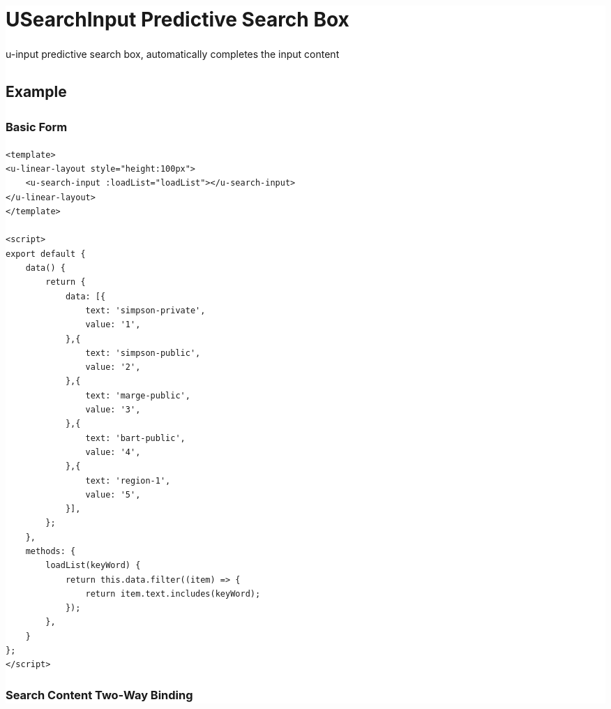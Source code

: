 

# USearchInput Predictive Search Box

u-input predictive search box, automatically completes the input content

## Example
### Basic Form

``` view
<template>
<u-linear-layout style="height:100px">
    <u-search-input :loadList="loadList"></u-search-input>
</u-linear-layout>
</template>

<script>
export default {
    data() {
        return {
            data: [{
                text: 'simpson-private',
                value: '1',
            },{
                text: 'simpson-public',
                value: '2',
            },{
                text: 'marge-public',
                value: '3',
            },{
                text: 'bart-public',
                value: '4',
            },{
                text: 'region-1',
                value: '5',
            }],
        };
    },
    methods: {
        loadList(keyWord) {
            return this.data.filter((item) => {
                return item.text.includes(keyWord);
            });
        },
    }
};
</script>
```
### Search Content Two-Way Binding

